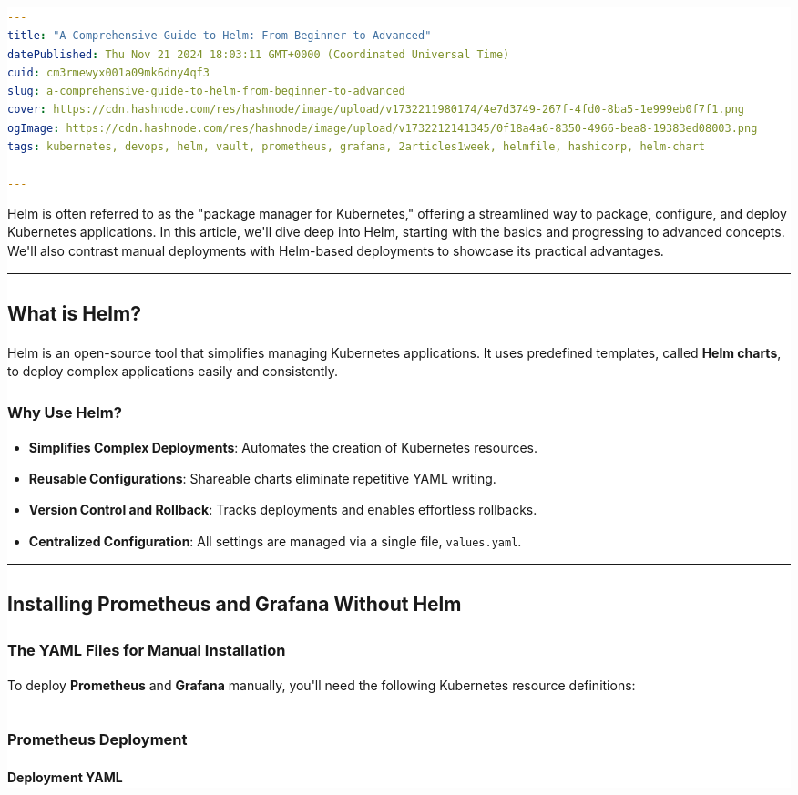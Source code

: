 ```yaml
---
title: "A Comprehensive Guide to Helm: From Beginner to Advanced"
datePublished: Thu Nov 21 2024 18:03:11 GMT+0000 (Coordinated Universal Time)
cuid: cm3rmewyx001a09mk6dny4qf3
slug: a-comprehensive-guide-to-helm-from-beginner-to-advanced
cover: https://cdn.hashnode.com/res/hashnode/image/upload/v1732211980174/4e7d3749-267f-4fd0-8ba5-1e999eb0f7f1.png
ogImage: https://cdn.hashnode.com/res/hashnode/image/upload/v1732212141345/0f18a4a6-8350-4966-bea8-19383ed08003.png
tags: kubernetes, devops, helm, vault, prometheus, grafana, 2articles1week, helmfile, hashicorp, helm-chart

---
```


Helm is often referred to as the "package manager for Kubernetes," offering a streamlined way to package, configure, and deploy Kubernetes applications. In this article, we'll dive deep into Helm, starting with the basics and progressing to advanced concepts. We'll also contrast manual deployments with Helm-based deployments to showcase its practical advantages.

---

## What is Helm?

Helm is an open-source tool that simplifies managing Kubernetes applications. It uses predefined templates, called **Helm charts**, to deploy complex applications easily and consistently.

### Why Use Helm?

* **Simplifies Complex Deployments**: Automates the creation of Kubernetes resources.
    
* **Reusable Configurations**: Shareable charts eliminate repetitive YAML writing.
    
* **Version Control and Rollback**: Tracks deployments and enables effortless rollbacks.
    
* **Centralized Configuration**: All settings are managed via a single file, `values.yaml`.
    

---

## Installing Prometheus and Grafana Without Helm

### The YAML Files for Manual Installation

To deploy **Prometheus** and **Grafana** manually, you'll need the following Kubernetes resource definitions:

---

### Prometheus Deployment

#### Deployment YAML
